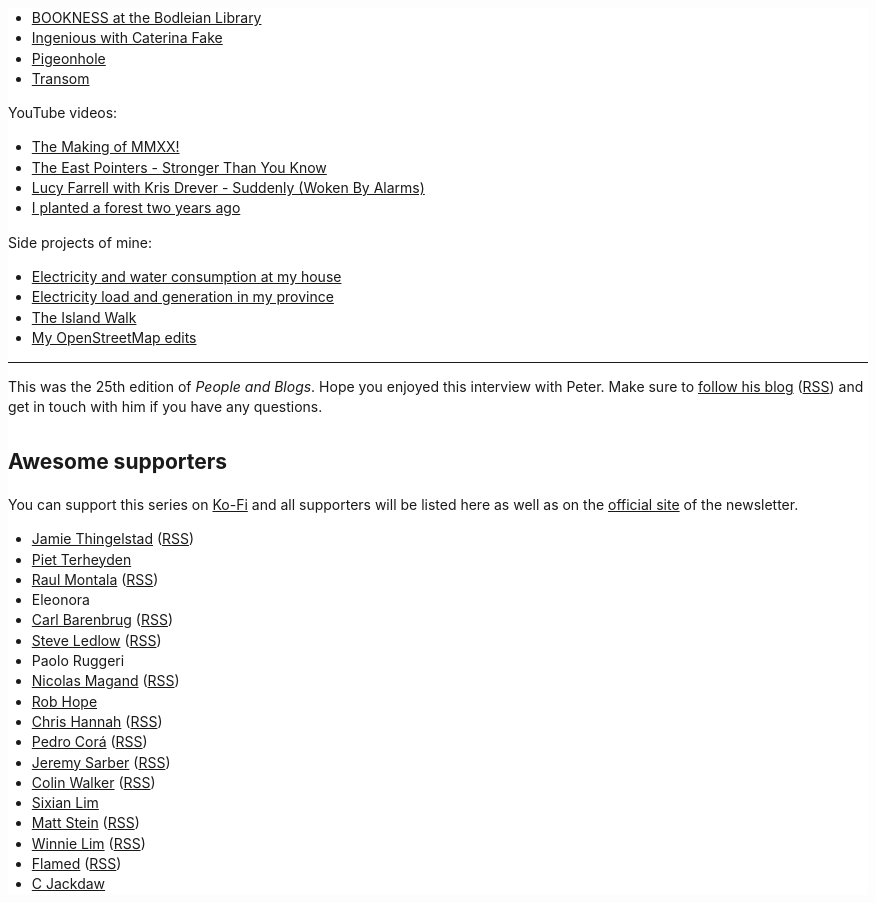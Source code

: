 <ul>
<li><a href="https://blogs.bodleian.ox.ac.uk/theconveyor/category/BOOKNESS/">BOOKNESS at the Bodleian Library</a></li>
<li><a href="https://caterina.substack.com/">Ingenious with Caterina Fake</a></li>
<li><a href="http://whoamitostopit.com/podcast-2/">Pigeonhole</a></li>
<li><a href="https://transom.org/topics/transom-podcast/">Transom</a></li>
</ul>
<p>YouTube videos:</p>
<ul>
<li><a href="https://www.youtube.com/watch?v=ZmpH2e0UlBU">The Making of MMXX!</a></li>
<li><a href="https://www.youtube.com/watch?v=eXAANbAL3A0">The East Pointers - Stronger Than You Know</a></li>
<li><a href="https://www.youtube.com/watch?v=7cO4C0Bz8QA&amp;list=RD7cO4C0Bz8QA&amp;start_radio=1">Lucy Farrell with Kris Drever - Suddenly (Woken By Alarms)</a></li>
<li><a href="https://www.youtube.com/watch?v=M4wPfRqqIFw&amp;t=49s">I planted a forest two years ago</a></li>
</ul>
<p>Side projects of mine:</p>
<ul>
<li><a href="https://consuming.ca/">Electricity and water consumption at my house</a></li>
<li><a href="https://pei.consuming.ca/">Electricity load and generation in my province</a></li>
<li><a href="https://theislandwalk.info/">The Island Walk</a></li>
<li><a href="https://www.openstreetmap.org/user/Peter%20Rukavina/history#map=4/47.06/-26.72">My OpenStreetMap edits</a></li>
</ul></div>
<hr />
<p>This was the 25th edition of <em>People and Blogs</em>. Hope you enjoyed this interview with Peter. Make sure to <a href="https://ruk.ca/">follow his blog</a> (<a href="https://ruk.ca/rss">RSS</a>) and get in touch with him if you have any questions.</p>
<h2>Awesome supporters</h2>
<p>You can support this series on <a href="https://ko-fi.com/manuelmoreale">Ko-Fi</a> and all supporters will be listed here as well as on the <a href="https://peopleandblogs.com">official site</a> of the newsletter.</p>
<ul>
<li><a href="https://www.thingelstad.com">Jamie Thingelstad</a> (<a href="https://www.thingelstad.com/feed.xml">RSS</a>)</li>
<li><a href="https://some.studio">Piet Terheyden</a></li>
<li><a href="https://minim.blog">Raul Montala</a> (<a href="https://minim.blog/index.xml">RSS</a>)</li>
<li>Eleonora</li>
<li><a href="https://carlbarenbrug.com">Carl Barenbrug</a> (<a href="https://carlbarenbrug.com/feed/rss">RSS</a>)</li>
<li><a href="https://tangiblelife.net">Steve Ledlow</a> (<a href="https://tangiblelife.net/feed.rss">RSS</a>)</li>
<li>Paolo Ruggeri</li>
<li><a href="https://thejollyteapot.com">Nicolas Magand</a> (<a href="https://thejollyteapot.com/feed.rss">RSS</a>)</li>
<li><a href="https://robhope.com">Rob Hope</a></li>
<li><a href="https://chrishannah.me">Chris Hannah</a> (<a href="https://chrishannah.me/index.xml">RSS</a>)</li>
<li><a href="https://blog.pcora.eu">Pedro Corá</a> (<a href="https://blog.pcora.eu/feed.xml">RSS</a>)</li>
<li><a href="https://jeremysarber.com/">Jeremy Sarber</a> (<a href="https://jeremysarber.com/feed.rss">RSS</a>)</li>
<li><a href="https://colinwalker.blog">Colin Walker</a> (<a href="https://colinwalker.blog/dailyfeed.xml">RSS</a>)</li>
<li><a href="https://softlandings.world/">Sixian Lim</a></li>
<li><a href="https://mattstein.com/">Matt Stein</a> (<a href="https://mattstein.com/rss.xml">RSS</a>)</li>
<li><a href="https://winnielim.org/">Winnie Lim</a> (<a href="https://winnielim.org/feed/">RSS</a>)</li>
<li><a href="http://flamedfury.com/">Flamed</a> (<a href="https://flamedfury.com/feed.xml/">RSS</a>)</li>
<li><a href="https://skyhold.org">C Jackdaw</a></li>